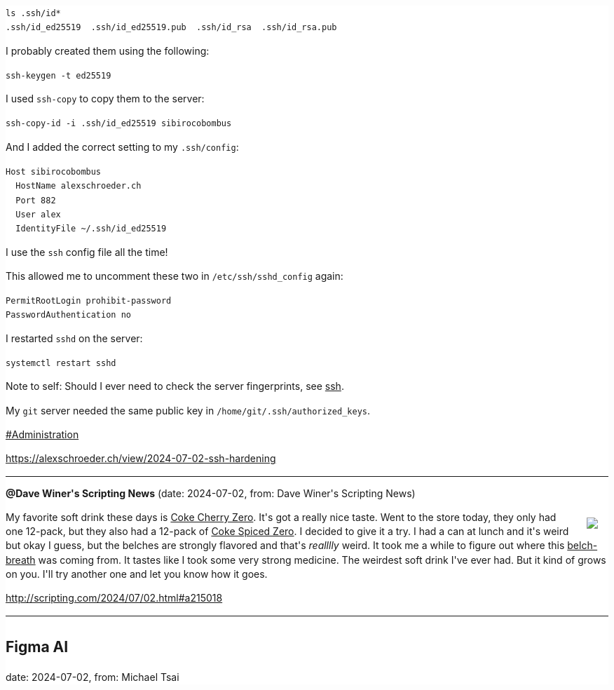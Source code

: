 <pre><code>ls .ssh/id* 
.ssh/id_ed25519  .ssh/id_ed25519.pub  .ssh/id_rsa  .ssh/id_rsa.pub
</code></pre>

<p>I probably created them using the following:</p>

<pre><code>ssh-keygen -t ed25519
</code></pre>

<p>I used <code>ssh-copy</code> to copy them to the server:</p>

<pre><code>ssh-copy-id -i .ssh/id_ed25519 sibirocobombus
</code></pre>

<p>And I added the correct setting to my <code>.ssh/config</code>:</p>

<pre><code>Host sibirocobombus
  HostName alexschroeder.ch
  Port 882
  User alex
  IdentityFile ~/.ssh/id_ed25519
</code></pre>

<p>I use the <code>ssh</code> config file all the time!</p>

<p>This allowed me to uncomment these two in <code>/etc/ssh/sshd_config</code> again:</p>

<pre><code>PermitRootLogin prohibit-password
PasswordAuthentication no
</code></pre>

<p>I restarted <code>sshd</code> on the server:</p>

<pre><code>systemctl restart sshd
</code></pre>

<p>Note to self: Should I ever need to check the server fingerprints, see <a href="ssh">ssh</a>.</p>

<p>My <code>git</code> server needed the same public key in <code>/home/git/.ssh/authorized_keys</code>.</p>

<p><a class="tag" href="/search/?q=%23Administration">#Administration</a></p> 

<https://alexschroeder.ch/view/2024-07-02-ssh-hardening>

---

**@Dave Winer's Scripting News** (date: 2024-07-02, from: Dave Winer's Scripting News)

<img class="imgRightMargin" src="https://imgs.scripting.com/2024/07/02/spiced.png" border="0" style="float: right; padding-left: 25px; padding-bottom: 10px; padding-top: 10px; padding-right: 15px;">My favorite soft drink these days is <a href="https://preview.us.coca-cola.com/products/coca-cola-flavors/cherry-zero-sugar">Coke Cherry Zero</a>. It's got a really nice taste. Went to the store today, they only had one 12-pack, but they also had a 12-pack of <a href="https://www.coca-cola.com/us/en/brands/coca-cola/products/coca-cola-spiced">Coke Spiced Zero</a>. I decided to give it a try. I had a can at lunch and it's weird but okay I guess, but the belches are strongly flavored and that's <i>realllly</i> weird. It took me a while to figure out where this <a href="https://www.prevention.com/health/a32925734/why-do-my-burps-smell/">belch-breath</a> was coming from. It tastes like I took some very strong medicine. The weirdest soft drink I've ever had. But it kind of grows on you. I'll try another one and let you know how it goes. 

<http://scripting.com/2024/07/02.html#a215018>

---

## Figma AI

date: 2024-07-02, from: Michael Tsai
